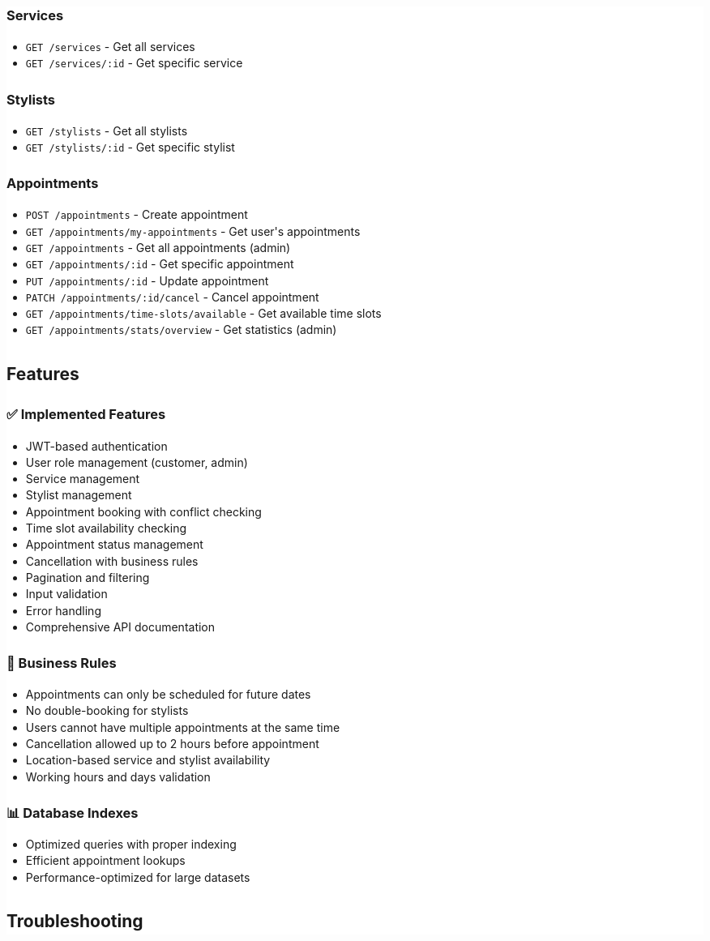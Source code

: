 ### Services
- `GET /services` - Get all services
- `GET /services/:id` - Get specific service

### Stylists
- `GET /stylists` - Get all stylists
- `GET /stylists/:id` - Get specific stylist

### Appointments
- `POST /appointments` - Create appointment
- `GET /appointments/my-appointments` - Get user's appointments
- `GET /appointments` - Get all appointments (admin)
- `GET /appointments/:id` - Get specific appointment
- `PUT /appointments/:id` - Update appointment
- `PATCH /appointments/:id/cancel` - Cancel appointment
- `GET /appointments/time-slots/available` - Get available time slots
- `GET /appointments/stats/overview` - Get statistics (admin)

## Features

### ✅ Implemented Features
- JWT-based authentication
- User role management (customer, admin)
- Service management
- Stylist management
- Appointment booking with conflict checking
- Time slot availability checking
- Appointment status management
- Cancellation with business rules
- Pagination and filtering
- Input validation
- Error handling
- Comprehensive API documentation

### 🔧 Business Rules
- Appointments can only be scheduled for future dates
- No double-booking for stylists
- Users cannot have multiple appointments at the same time
- Cancellation allowed up to 2 hours before appointment
- Location-based service and stylist availability
- Working hours and days validation

### 📊 Database Indexes
- Optimized queries with proper indexing
- Efficient appointment lookups
- Performance-optimized for large datasets

## Troubleshooting
